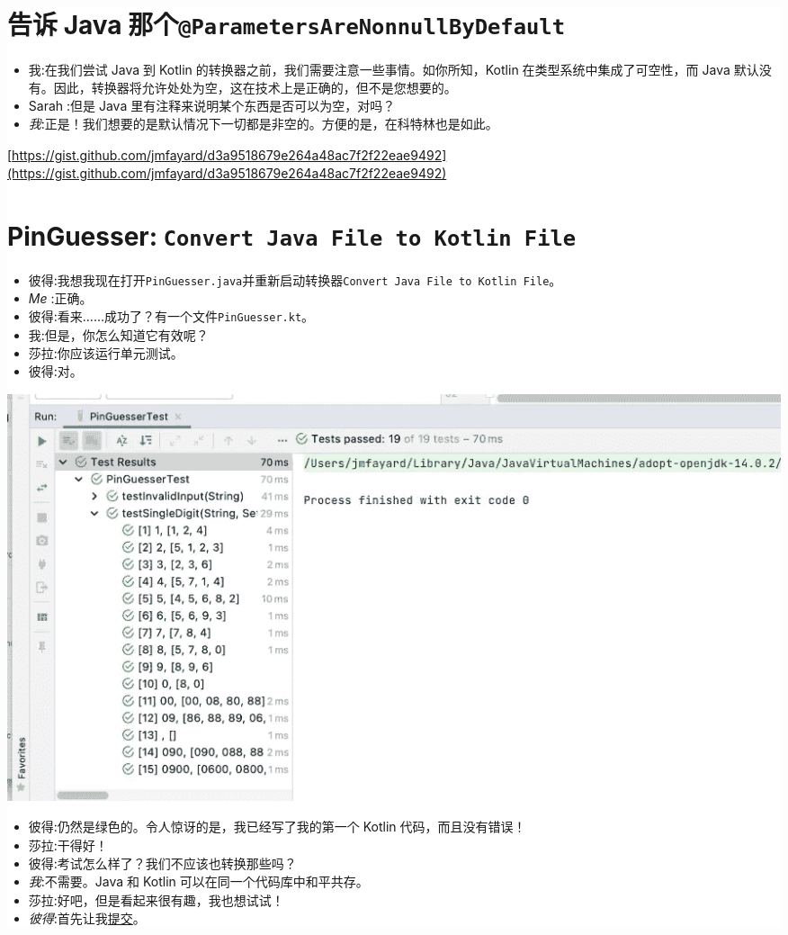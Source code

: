 # 告诉 Java 那个`@ParametersAreNonnullByDefault`

*   我:在我们尝试 Java 到 Kotlin 的转换器之前，我们需要注意一些事情。如你所知，Kotlin 在类型系统中集成了可空性，而 Java 默认没有。因此，转换器将允许处处为空，这在技术上是正确的，但不是您想要的。
*   Sarah :但是 Java 里有注释来说明某个东西是否可以为空，对吗？
*   *我*:正是！我们想要的是默认情况下一切都是非空的。方便的是，在科特林也是如此。

[https://gist.github.com/jmfayard/d3a9518679e264a48ac7f2f22eae9492](https://gist.github.com/jmfayard/d3a9518679e264a48ac7f2f22eae9492)

# PinGuesser: `Convert Java File to Kotlin File`

*   彼得:我想我现在打开`PinGuesser.java`并重新启动转换器`Convert Java File to Kotlin File`。
*   *Me* :正确。
*   彼得:看来……成功了？有一个文件`PinGuesser.kt`。
*   我:但是，你怎么知道它有效呢？
*   莎拉:你应该运行单元测试。
*   彼得:对。

![](img/5b7edae1abdf3be648f5cec990f80463.png)

*   彼得:仍然是绿色的。令人惊讶的是，我已经写了我的第一个 Kotlin 代码，而且没有错误！
*   莎拉:干得好！
*   彼得:考试怎么样了？我们不应该也转换那些吗？
*   *我*:不需要。Java 和 Kotlin 可以在同一个代码库中和平共存。
*   莎拉:好吧，但是看起来很有趣，我也想试试！
*   *彼得*:首先让我[提交](https://github.com/jmfayard/from-java-to-kotlin/pull/1/commits/08f5f3d1d5f84a8746a671e3828c18d3d703ae06)。
